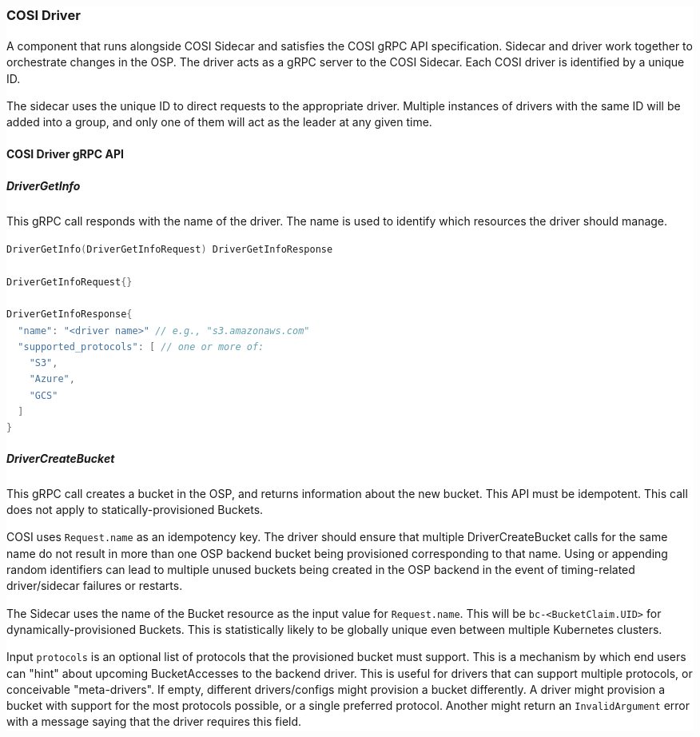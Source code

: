 ### COSI Driver

A component that runs alongside COSI Sidecar and satisfies the COSI gRPC API specification.
Sidecar and driver work together to orchestrate changes in the OSP.
The driver acts as a gRPC server to the COSI Sidecar.
Each COSI driver is identified by a unique ID.

The sidecar uses the unique ID to direct requests to the appropriate driver.
Multiple instances of drivers with the same ID will be added into a group, and only one of them will act as the leader at any given time.

#### COSI Driver gRPC API

##### DriverGetInfo

This gRPC call responds with the name of the driver.
The name is used to identify which resources the driver should manage.

```go
DriverGetInfo(DriverGetInfoRequest) DriverGetInfoResponse

DriverGetInfoRequest{}

DriverGetInfoResponse{
  "name": "<driver name>" // e.g., "s3.amazonaws.com"
  "supported_protocols": [ // one or more of:
    "S3",
    "Azure",
    "GCS"
  ]
}
```

##### DriverCreateBucket

This gRPC call creates a bucket in the OSP, and returns information about the new bucket.
This API must be idempotent. This call does not apply to statically-provisioned Buckets.

COSI uses `Request.name` as an idempotency key.
The driver should ensure that multiple DriverCreateBucket calls for the same name do not result in more than one OSP backend bucket being provisioned corresponding to that name.
Using or appending random identifiers can lead to multiple unused buckets being created in the OSP backend in the event of timing-related driver/sidecar failures or restarts.

The Sidecar uses the name of the Bucket resource as the input value for `Request.name`.
This will be `bc-<BucketClaim.UID>` for dynamically-provisioned Buckets.
This is statistically likely to be globally unique even between multiple Kubernetes clusters.

Input `protocols` is an optional list of protocols that the provisioned bucket must support.
This is a mechanism by which end users can "hint" about upcoming BucketAccesses to the backend driver.
This is useful for drivers that can support multiple protocols, or conceivable "meta-drivers".
If empty, different drivers/configs might provision a bucket differently.
A driver might provision a bucket with support for the most protocols possible, or a single preferred protocol.
Another might return an `InvalidArgument` error with a message saying that the driver requires this field.
